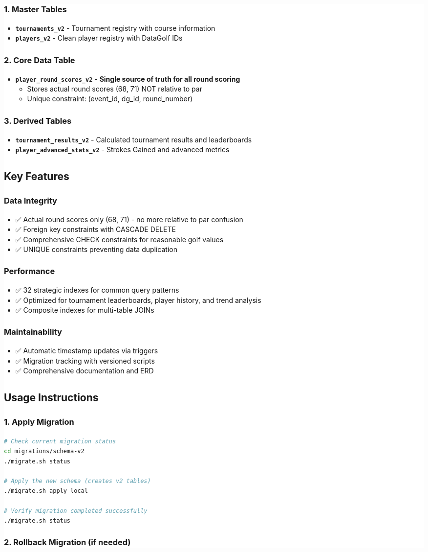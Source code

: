 ### 1. Master Tables
- **`tournaments_v2`** - Tournament registry with course information
- **`players_v2`** - Clean player registry with DataGolf IDs

### 2. Core Data Table  
- **`player_round_scores_v2`** - **Single source of truth for all round scoring**
  - Stores actual round scores (68, 71) NOT relative to par
  - Unique constraint: (event_id, dg_id, round_number)

### 3. Derived Tables
- **`tournament_results_v2`** - Calculated tournament results and leaderboards
- **`player_advanced_stats_v2`** - Strokes Gained and advanced metrics

## Key Features

### Data Integrity
- ✅ Actual round scores only (68, 71) - no more relative to par confusion
- ✅ Foreign key constraints with CASCADE DELETE
- ✅ Comprehensive CHECK constraints for reasonable golf values
- ✅ UNIQUE constraints preventing data duplication

### Performance
- ✅ 32 strategic indexes for common query patterns
- ✅ Optimized for tournament leaderboards, player history, and trend analysis
- ✅ Composite indexes for multi-table JOINs

### Maintainability
- ✅ Automatic timestamp updates via triggers
- ✅ Migration tracking with versioned scripts
- ✅ Comprehensive documentation and ERD

## Usage Instructions

### 1. Apply Migration

```bash
# Check current migration status
cd migrations/schema-v2
./migrate.sh status

# Apply the new schema (creates v2 tables)
./migrate.sh apply local

# Verify migration completed successfully
./migrate.sh status
```

### 2. Rollback Migration (if needed)
